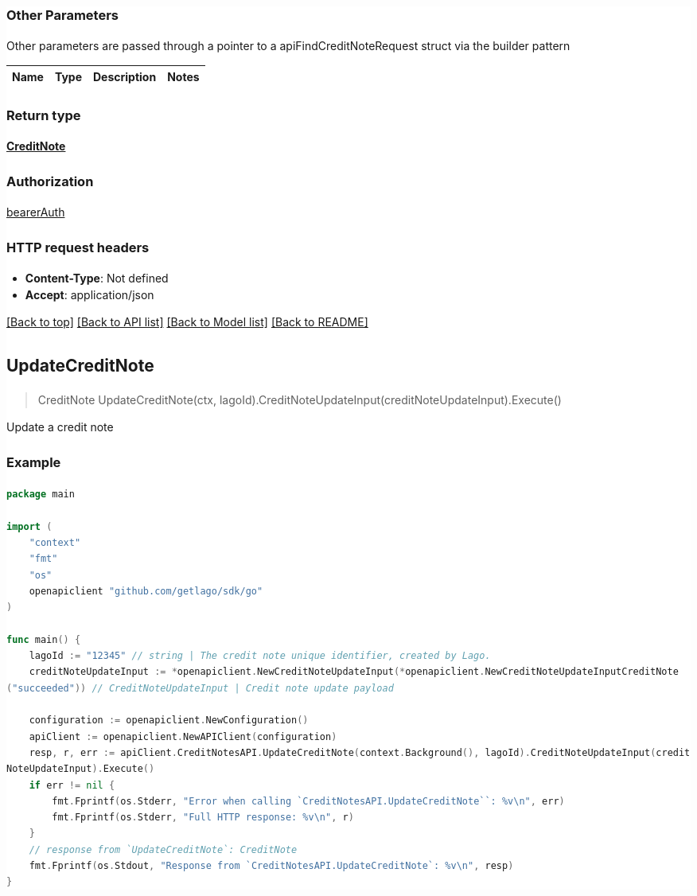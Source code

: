### Other Parameters

Other parameters are passed through a pointer to a apiFindCreditNoteRequest struct via the builder pattern


Name | Type | Description  | Notes
------------- | ------------- | ------------- | -------------


### Return type

[**CreditNote**](CreditNote.md)

### Authorization

[bearerAuth](../README.md#bearerAuth)

### HTTP request headers

- **Content-Type**: Not defined
- **Accept**: application/json

[[Back to top]](#) [[Back to API list]](../README.md#documentation-for-api-endpoints)
[[Back to Model list]](../README.md#documentation-for-models)
[[Back to README]](../README.md)


## UpdateCreditNote

> CreditNote UpdateCreditNote(ctx, lagoId).CreditNoteUpdateInput(creditNoteUpdateInput).Execute()

Update a credit note



### Example

```go
package main

import (
    "context"
    "fmt"
    "os"
    openapiclient "github.com/getlago/sdk/go"
)

func main() {
    lagoId := "12345" // string | The credit note unique identifier, created by Lago.
    creditNoteUpdateInput := *openapiclient.NewCreditNoteUpdateInput(*openapiclient.NewCreditNoteUpdateInputCreditNote("succeeded")) // CreditNoteUpdateInput | Credit note update payload

    configuration := openapiclient.NewConfiguration()
    apiClient := openapiclient.NewAPIClient(configuration)
    resp, r, err := apiClient.CreditNotesAPI.UpdateCreditNote(context.Background(), lagoId).CreditNoteUpdateInput(creditNoteUpdateInput).Execute()
    if err != nil {
        fmt.Fprintf(os.Stderr, "Error when calling `CreditNotesAPI.UpdateCreditNote``: %v\n", err)
        fmt.Fprintf(os.Stderr, "Full HTTP response: %v\n", r)
    }
    // response from `UpdateCreditNote`: CreditNote
    fmt.Fprintf(os.Stdout, "Response from `CreditNotesAPI.UpdateCreditNote`: %v\n", resp)
}
```
